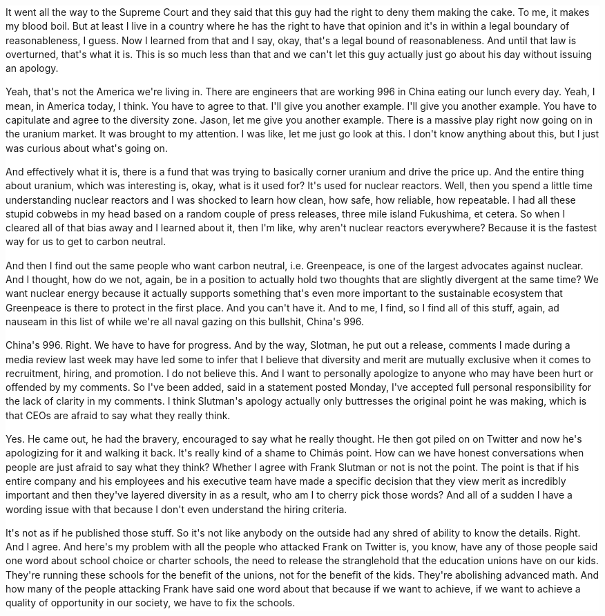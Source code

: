It went all the way to the Supreme Court and they said that this guy had the right to deny them making the cake. To me, it makes my blood boil. But at least I live in a country where he has the right to have that opinion and it's in within a legal boundary of reasonableness, I guess. Now I learned from that and I say, okay, that's a legal bound of reasonableness. And until that law is overturned, that's what it is. This is so much less than that and we can't let this guy actually just go about his day without issuing an apology.

Yeah, that's not the America we're living in. There are engineers that are working 996 in China eating our lunch every day. Yeah, I mean, in America today, I think. You have to agree to that. I'll give you another example. I'll give you another example. You have to capitulate and agree to the diversity zone. Jason, let me give you another example. There is a massive play right now going on in the uranium market. It was brought to my attention. I was like, let me just go look at this. I don't know anything about this, but I just was curious about what's going on.

And effectively what it is, there is a fund that was trying to basically corner uranium and drive the price up. And the entire thing about uranium, which was interesting is, okay, what is it used for? It's used for nuclear reactors. Well, then you spend a little time understanding nuclear reactors and I was shocked to learn how clean, how safe, how reliable, how repeatable. I had all these stupid cobwebs in my head based on a random couple of press releases, three mile island Fukushima, et cetera. So when I cleared all of that bias away and I learned about it, then I'm like, why aren't nuclear reactors everywhere? Because it is the fastest way for us to get to carbon neutral.

And then I find out the same people who want carbon neutral, i.e. Greenpeace, is one of the largest advocates against nuclear. And I thought, how do we not, again, be in a position to actually hold two thoughts that are slightly divergent at the same time? We want nuclear energy because it actually supports something that's even more important to the sustainable ecosystem that Greenpeace is there to protect in the first place. And you can't have it. And to me, I find, so I find all of this stuff, again, ad nauseam in this list of while we're all naval gazing on this bullshit, China's 996.

China's 996. Right. We have to have for progress. And by the way, Slotman, he put out a release, comments I made during a media review last week may have led some to infer that I believe that diversity and merit are mutually exclusive when it comes to recruitment, hiring, and promotion. I do not believe this. And I want to personally apologize to anyone who may have been hurt or offended by my comments. So I've been added, said in a statement posted Monday, I've accepted full personal responsibility for the lack of clarity in my comments. I think Slutman's apology actually only buttresses the original point he was making, which is that CEOs are afraid to say what they really think.

Yes. He came out, he had the bravery, encouraged to say what he really thought. He then got piled on on Twitter and now he's apologizing for it and walking it back. It's really kind of a shame to Chimás point. How can we have honest conversations when people are just afraid to say what they think? Whether I agree with Frank Slutman or not is not the point. The point is that if his entire company and his employees and his executive team have made a specific decision that they view merit as incredibly important and then they've layered diversity in as a result, who am I to cherry pick those words? And all of a sudden I have a wording issue with that because I don't even understand the hiring criteria.

It's not as if he published those stuff. So it's not like anybody on the outside had any shred of ability to know the details. Right. And I agree. And here's my problem with all the people who attacked Frank on Twitter is, you know, have any of those people said one word about school choice or charter schools, the need to release the stranglehold that the education unions have on our kids. They're running these schools for the benefit of the unions, not for the benefit of the kids. They're abolishing advanced math. And how many of the people attacking Frank have said one word about that because if we want to achieve, if we want to achieve a quality of opportunity in our society, we have to fix the schools.
